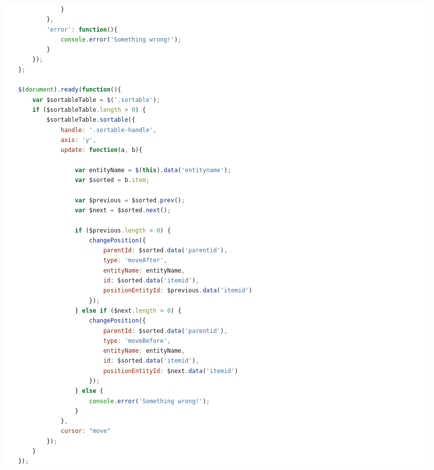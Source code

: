 ```js
                }
            },
            'error': function(){
                console.error('Something wrong!');
            }
        });
    };

    $(document).ready(function(){
        var $sortableTable = $('.sortable');
        if ($sortableTable.length > 0) {
            $sortableTable.sortable({
                handle: '.sortable-handle',
                axis: 'y',
                update: function(a, b){

                    var entityName = $(this).data('entityname');
                    var $sorted = b.item;

                    var $previous = $sorted.prev();
                    var $next = $sorted.next();

                    if ($previous.length > 0) {
                        changePosition({
                            parentId: $sorted.data('parentid'),
                            type: 'moveAfter',
                            entityName: entityName,
                            id: $sorted.data('itemid'),
                            positionEntityId: $previous.data('itemid')
                        });
                    } else if ($next.length > 0) {
                        changePosition({
                            parentId: $sorted.data('parentid'),
                            type: 'moveBefore',
                            entityName: entityName,
                            id: $sorted.data('itemid'),
                            positionEntityId: $next.data('itemid')
                        });
                    } else {
                        console.error('Something wrong!');
                    }
                },
                cursor: "move"
            });
        }
    });
```

